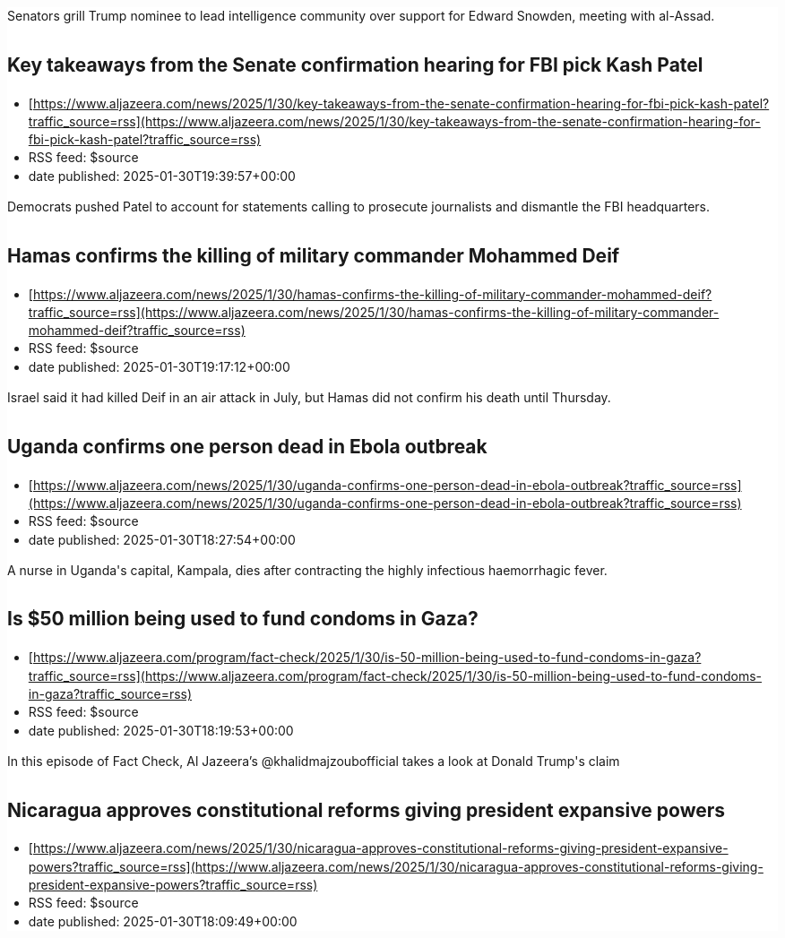 Senators grill Trump nominee to lead intelligence community over support for Edward Snowden, meeting with al-Assad.

## Key takeaways from the Senate confirmation hearing for FBI pick Kash Patel
 - [https://www.aljazeera.com/news/2025/1/30/key-takeaways-from-the-senate-confirmation-hearing-for-fbi-pick-kash-patel?traffic_source=rss](https://www.aljazeera.com/news/2025/1/30/key-takeaways-from-the-senate-confirmation-hearing-for-fbi-pick-kash-patel?traffic_source=rss)
 - RSS feed: $source
 - date published: 2025-01-30T19:39:57+00:00

Democrats pushed Patel to account for statements calling to prosecute journalists and dismantle the FBI headquarters.

## Hamas confirms the killing of military commander Mohammed Deif
 - [https://www.aljazeera.com/news/2025/1/30/hamas-confirms-the-killing-of-military-commander-mohammed-deif?traffic_source=rss](https://www.aljazeera.com/news/2025/1/30/hamas-confirms-the-killing-of-military-commander-mohammed-deif?traffic_source=rss)
 - RSS feed: $source
 - date published: 2025-01-30T19:17:12+00:00

Israel said it had killed Deif in an air attack in July, but Hamas did not confirm his death until Thursday.

## Uganda confirms one person dead in Ebola outbreak
 - [https://www.aljazeera.com/news/2025/1/30/uganda-confirms-one-person-dead-in-ebola-outbreak?traffic_source=rss](https://www.aljazeera.com/news/2025/1/30/uganda-confirms-one-person-dead-in-ebola-outbreak?traffic_source=rss)
 - RSS feed: $source
 - date published: 2025-01-30T18:27:54+00:00

A nurse in Uganda&#039;s capital, Kampala, dies after contracting the highly infectious haemorrhagic fever.

## Is $50 million being used to fund condoms in Gaza?
 - [https://www.aljazeera.com/program/fact-check/2025/1/30/is-50-million-being-used-to-fund-condoms-in-gaza?traffic_source=rss](https://www.aljazeera.com/program/fact-check/2025/1/30/is-50-million-being-used-to-fund-condoms-in-gaza?traffic_source=rss)
 - RSS feed: $source
 - date published: 2025-01-30T18:19:53+00:00

In this episode of Fact Check, Al Jazeera’s @khalidmajzoubofficial takes a look at Donald Trump&#039;s claim

## Nicaragua approves constitutional reforms giving president expansive powers
 - [https://www.aljazeera.com/news/2025/1/30/nicaragua-approves-constitutional-reforms-giving-president-expansive-powers?traffic_source=rss](https://www.aljazeera.com/news/2025/1/30/nicaragua-approves-constitutional-reforms-giving-president-expansive-powers?traffic_source=rss)
 - RSS feed: $source
 - date published: 2025-01-30T18:09:49+00:00
